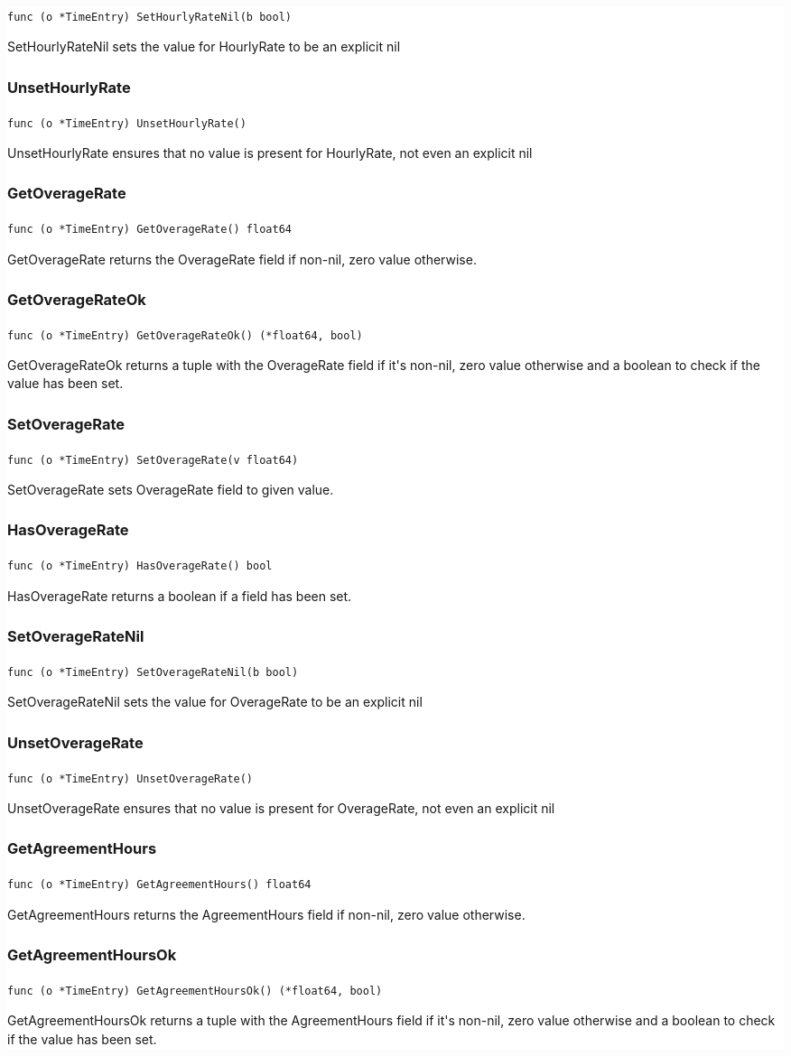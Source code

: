 `func (o *TimeEntry) SetHourlyRateNil(b bool)`

 SetHourlyRateNil sets the value for HourlyRate to be an explicit nil

### UnsetHourlyRate
`func (o *TimeEntry) UnsetHourlyRate()`

UnsetHourlyRate ensures that no value is present for HourlyRate, not even an explicit nil
### GetOverageRate

`func (o *TimeEntry) GetOverageRate() float64`

GetOverageRate returns the OverageRate field if non-nil, zero value otherwise.

### GetOverageRateOk

`func (o *TimeEntry) GetOverageRateOk() (*float64, bool)`

GetOverageRateOk returns a tuple with the OverageRate field if it's non-nil, zero value otherwise
and a boolean to check if the value has been set.

### SetOverageRate

`func (o *TimeEntry) SetOverageRate(v float64)`

SetOverageRate sets OverageRate field to given value.

### HasOverageRate

`func (o *TimeEntry) HasOverageRate() bool`

HasOverageRate returns a boolean if a field has been set.

### SetOverageRateNil

`func (o *TimeEntry) SetOverageRateNil(b bool)`

 SetOverageRateNil sets the value for OverageRate to be an explicit nil

### UnsetOverageRate
`func (o *TimeEntry) UnsetOverageRate()`

UnsetOverageRate ensures that no value is present for OverageRate, not even an explicit nil
### GetAgreementHours

`func (o *TimeEntry) GetAgreementHours() float64`

GetAgreementHours returns the AgreementHours field if non-nil, zero value otherwise.

### GetAgreementHoursOk

`func (o *TimeEntry) GetAgreementHoursOk() (*float64, bool)`

GetAgreementHoursOk returns a tuple with the AgreementHours field if it's non-nil, zero value otherwise
and a boolean to check if the value has been set.
